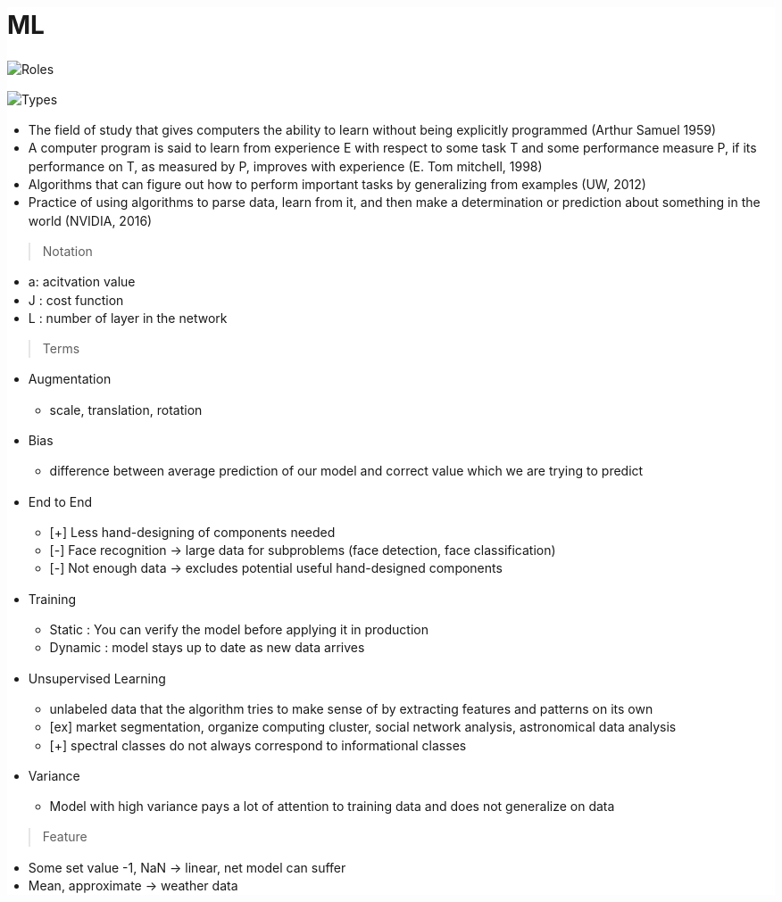 # ML

![Roles](images/20210220_193151.png)

![Types](images/20210220_193132.png)

* The field of study that gives computers the ability to learn without being explicitly programmed (Arthur Samuel 1959)
* A computer program is said to learn from experience E with respect to some task T and some performance measure P, if its performance on T, as measured by P, improves with experience (E. Tom mitchell, 1998)
* Algorithms that can figure out how to perform important tasks by generalizing from examples (UW, 2012)
* Practice of using algorithms to parse data, learn from it, and then make a determination or prediction about something in the world (NVIDIA, 2016)

> Notation

* a: acitvation value
* J : cost function
* L : number of layer in the network

> Terms

* Augmentation
  * scale, translation, rotation

* Bias
  * difference between average prediction of our model and correct value which we are trying to predict

* End to End
  * [+] Less hand-designing of components needed
  * [-] Face recognition → large data for subproblems (face detection, face classification)
  * [-] Not enough data → excludes potential useful hand-designed components

* Training
  * Static : You can verify the model before applying it in production
  * Dynamic : model stays up to date as new data arrives

* Unsupervised Learning
  * unlabeled data that the algorithm tries to make sense of by extracting features and patterns on its own
  * [ex] market segmentation, organize computing cluster, social network analysis, astronomical data analysis
  * [+] spectral classes do not always correspond to informational classes

* Variance
  * Model with high variance pays a lot of attention to training data and does not generalize on data


> Feature

* Some set value -1, NaN      → linear, net model can suffer
* Mean, approximate         → weather data
